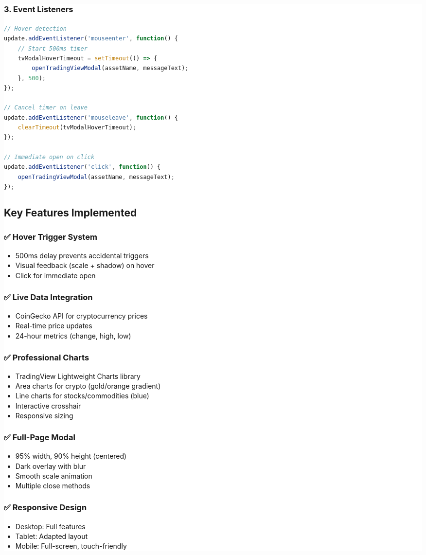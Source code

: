 ### 3. Event Listeners
```javascript
// Hover detection
update.addEventListener('mouseenter', function() {
    // Start 500ms timer
    tvModalHoverTimeout = setTimeout(() => {
        openTradingViewModal(assetName, messageText);
    }, 500);
});

// Cancel timer on leave
update.addEventListener('mouseleave', function() {
    clearTimeout(tvModalHoverTimeout);
});

// Immediate open on click
update.addEventListener('click', function() {
    openTradingViewModal(assetName, messageText);
});
```

## Key Features Implemented

### ✅ Hover Trigger System
- 500ms delay prevents accidental triggers
- Visual feedback (scale + shadow) on hover
- Click for immediate open

### ✅ Live Data Integration
- CoinGecko API for cryptocurrency prices
- Real-time price updates
- 24-hour metrics (change, high, low)

### ✅ Professional Charts
- TradingView Lightweight Charts library
- Area charts for crypto (gold/orange gradient)
- Line charts for stocks/commodities (blue)
- Interactive crosshair
- Responsive sizing

### ✅ Full-Page Modal
- 95% width, 90% height (centered)
- Dark overlay with blur
- Smooth scale animation
- Multiple close methods

### ✅ Responsive Design
- Desktop: Full features
- Tablet: Adapted layout
- Mobile: Full-screen, touch-friendly
